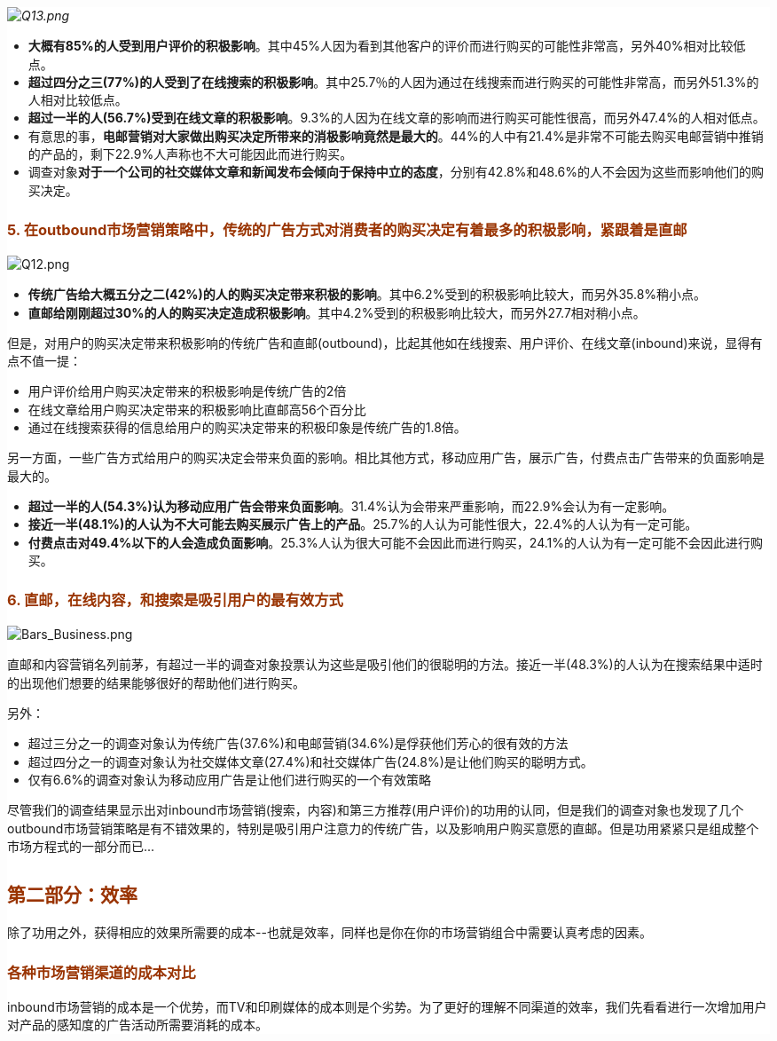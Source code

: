 _![Q13.png](https://d2v4zi8pl64nxt.cloudfront.net/consumer-survey-reveals-the-efficacy-of-inbound-vs-outbound/55db505c2be9e3.48898921.png)_

*   **大概有85%的人受到用户评价的积极影响**。其中45%人因为看到其他客户的评价而进行购买的可能性非常高，另外40%相对比较低点。
*   **超过四分之三(77%)的人受到了在线搜索的积极影响**。其中25.7％的人因为通过在线搜索而进行购买的可能性非常高，而另外51.3%的人相对比较低点。
*   **超过一半的人(56.7%)受到在线文章的积极影响**。9.3%的人因为在线文章的影响而进行购买可能性很高，而另外47.4%的人相对低点。
*   有意思的事，**电邮营销对大家做出购买决定所带来的消极影响竟然是最大的**。44%的人中有21.4%是非常不可能去购买电邮营销中推销的产品的，剩下22.9%人声称也不大可能因此而进行购买。
*   调查对象**对于一个公司的社交媒体文章和新闻发布会倾向于保持中立的态度**，分别有42.8%和48.6%的人不会因为这些而影响他们的购买决定。
&nbsp;

### <span style="color: #993300;">5\. 在outbound市场营销策略中，传统的广告方式对消费者的购买决定有着最多的积极影响，紧跟着是直邮</span>

![Q12.png](https://d2v4zi8pl64nxt.cloudfront.net/consumer-survey-reveals-the-efficacy-of-inbound-vs-outbound/55db505cdb1483.03697893.png)

*   **传统广告给大概五分之二(42%)的人的购买决定带来积极的影响**。其中6.2%受到的积极影响比较大，而另外35.8%稍小点。
*   **直邮给刚刚超过30%的人的购买决定造成积极影响**。其中4.2%受到的积极影响比较大，而另外27.7相对稍小点。

但是，对用户的购买决定带来积极影响的传统广告和直邮(outbound)，比起其他如在线搜索、用户评价、在线文章(inbound)来说，显得有点不值一提：

*   用户评价给用户购买决定带来的积极影响是传统广告的2倍
*   在线文章给用户购买决定带来的积极影响比直邮高56个百分比
*   通过在线搜索获得的信息给用户的购买决定带来的积极印象是传统广告的1.8倍。

另一方面，一些广告方式给用户的购买决定会带来负面的影响。相比其他方式，移动应用广告，展示广告，付费点击广告带来的负面影响是最大的。

*   **超过一半的人(54.3%)认为移动应用广告会带来负面影响**。31.4%认为会带来严重影响，而22.9%会认为有一定影响。
*   **接近一半(48.1%)的人认为不大可能去购买展示广告上的产品**。25.7%的人认为可能性很大，22.4%的人认为有一定可能。
*   **付费点击对49.4%以下的人会造成负面影响**。25.3%人认为很大可能不会因此而进行购买，24.1%的人认为有一定可能不会因此进行购买。
&nbsp;

### <span style="color: #993300;">6\. 直邮，在线内容，和搜索是吸引用户的最有效方式</span>

![Bars_Business.png](https://d2v4zi8pl64nxt.cloudfront.net/consumer-survey-reveals-the-efficacy-of-inbound-vs-outbound/55db505da135c8.28180236.png)

直邮和内容营销名列前茅，有超过一半的调查对象投票认为这些是吸引他们的很聪明的方法。接近一半(48.3%)的人认为在搜索结果中适时的出现他们想要的结果能够很好的帮助他们进行购买。

另外：

*   超过三分之一的调查对象认为传统广告(37.6%)和电邮营销(34.6%)是俘获他们芳心的很有效的方法
*   超过四分之一的调查对象认为社交媒体文章(27.4%)和社交媒体广告(24.8%)是让他们购买的聪明方式。
*   仅有6.6%的调查对象认为移动应用广告是让他们进行购买的一个有效策略

尽管我们的调查结果显示出对inbound市场营销(搜索，内容)和第三方推荐(用户评价)的功用的认同，但是我们的调查对象也发现了几个outbound市场营销策略是有不错效果的，特别是吸引用户注意力的传统广告，以及影响用户购买意愿的直邮。但是功用紧紧只是组成整个市场方程式的一部分而已...

## <span style="color: #993300;">第二部分：效率</span>

除了功用之外，获得相应的效果所需要的成本--也就是效率，同样也是你在你的市场营销组合中需要认真考虑的因素。

### <span style="color: #993300;">各种市场营销渠道的成本对比</span>

inbound市场营销的成本是一个优势，而TV和印刷媒体的成本则是个劣势。为了更好的理解不同渠道的效率，我们先看看进行一次增加用户对产品的感知度的广告活动所需要消耗的成本。
